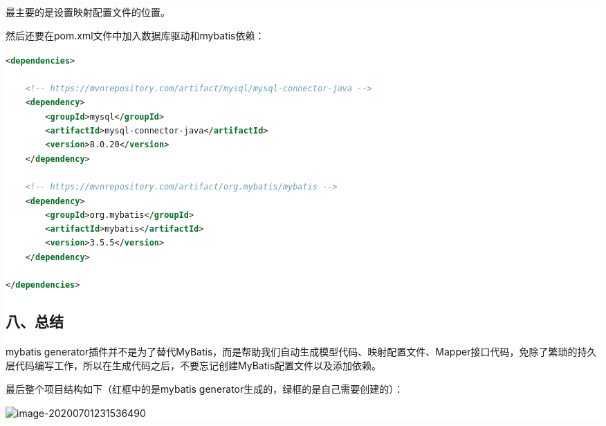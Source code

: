 最主要的是设置映射配置文件的位置。

然后还要在pom.xml文件中加入数据库驱动和mybatis依赖：

```xml
<dependencies>

    <!-- https://mvnrepository.com/artifact/mysql/mysql-connector-java -->
    <dependency>
        <groupId>mysql</groupId>
        <artifactId>mysql-connector-java</artifactId>
        <version>8.0.20</version>
    </dependency>

    <!-- https://mvnrepository.com/artifact/org.mybatis/mybatis -->
    <dependency>
        <groupId>org.mybatis</groupId>
        <artifactId>mybatis</artifactId>
        <version>3.5.5</version>
    </dependency>

</dependencies>
```



## 八、总结

mybatis generator插件并不是为了替代MyBatis，而是帮助我们自动生成模型代码、映射配置文件、Mapper接口代码，免除了繁琐的持久层代码编写工作，所以在生成代码之后，不要忘记创建MyBatis配置文件以及添加依赖。

最后整个项目结构如下（红框中的是mybatis generator生成的，绿框的是自己需要创建的）：

![image-20200701231536490](https://cdn.jsdelivr.net/gh/Lee-0o0/image-store/PicGo/2022-06-05/1a8ab220233a030d113cb0de54944059--b008--image-20200701231536490.png)